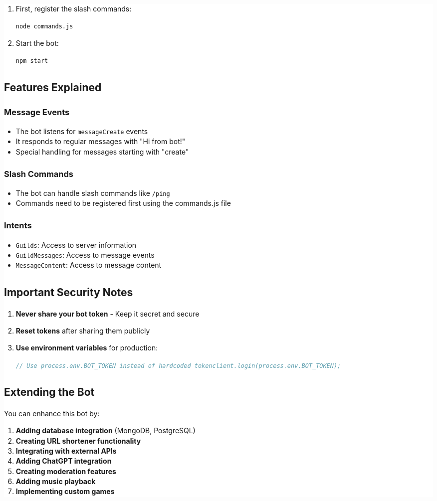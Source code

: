 1. First, register the slash commands:

   ```bash
   node commands.js

   ```

2. Start the bot:

   ```bash
   npm start

   ```

## Features Explained

### Message Events

- The bot listens for `messageCreate` events
- It responds to regular messages with "Hi from bot!"
- Special handling for messages starting with "create"

### Slash Commands

- The bot can handle slash commands like `/ping`
- Commands need to be registered first using the commands.js file

### Intents

- `Guilds`: Access to server information
- `GuildMessages`: Access to message events
- `MessageContent`: Access to message content

## Important Security Notes

1. **Never share your bot token** - Keep it secret and secure
2. **Reset tokens** after sharing them publicly
3. **Use environment variables** for production:

   ```jsx
   // Use process.env.BOT_TOKEN instead of hardcoded tokenclient.login(process.env.BOT_TOKEN);
   ```

## Extending the Bot

You can enhance this bot by:

1. **Adding database integration** (MongoDB, PostgreSQL)
2. **Creating URL shortener functionality**
3. **Integrating with external APIs**
4. **Adding ChatGPT integration**
5. **Creating moderation features**
6. **Adding music playback**
7. **Implementing custom games**
